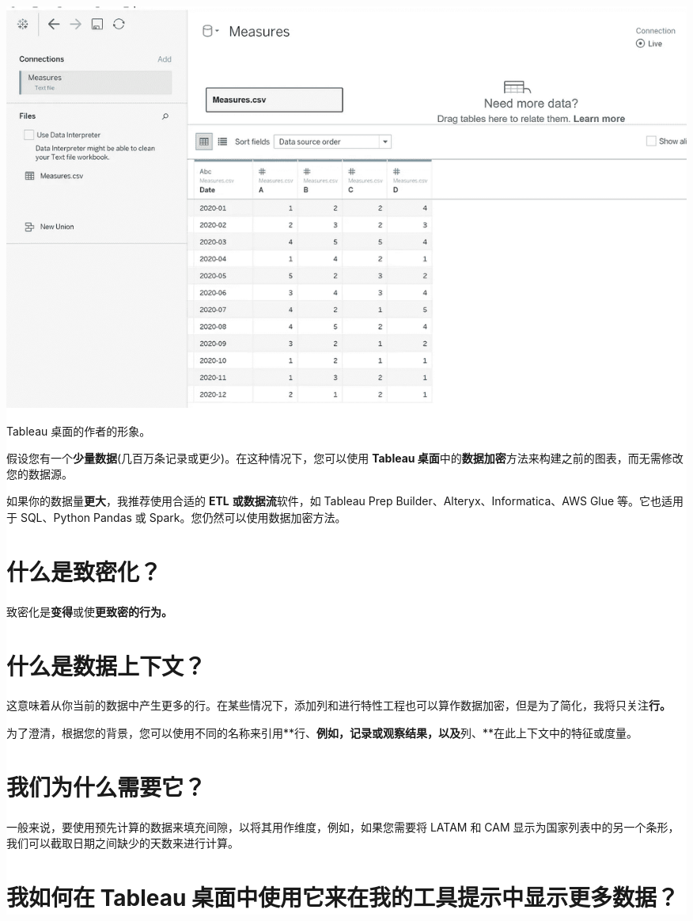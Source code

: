 ![](img/0285a600385ea9a0c88d9264b7047081.png)

Tableau 桌面的作者的形象。

假设您有一个**少量数据**(几百万条记录或更少)。在这种情况下，您可以使用 **Tableau 桌面**中的**数据加密**方法来构建之前的图表，而无需修改您的数据源。

如果你的数据量**更大**，我推荐使用合适的 **ETL** **或数据流**软件，如 Tableau Prep Builder、Alteryx、Informatica、AWS Glue 等。它也适用于 SQL、Python Pandas 或 Spark。您仍然可以使用数据加密方法。

# 什么是致密化？

致密化是**变得**或使**更致密的行为。**

# 什么是数据上下文？

这意味着从你当前的数据中产生更多的行。在某些情况下，添加列和进行特性工程也可以算作数据加密，但是为了简化，我将只关注**行。**

为了澄清，根据您的背景，您可以使用不同的名称来引用**行、**例如，记录或观察结果，以及**列、**在此上下文中的特征或度量。

# 我们为什么需要它？

一般来说，要使用预先计算的数据来填充间隙，以将其用作维度，例如，如果您需要将 LATAM 和 CAM 显示为国家列表中的另一个条形，我们可以截取日期之间缺少的天数来进行计算。

# 我如何在 Tableau 桌面中使用它来在我的工具提示中显示更多数据？
